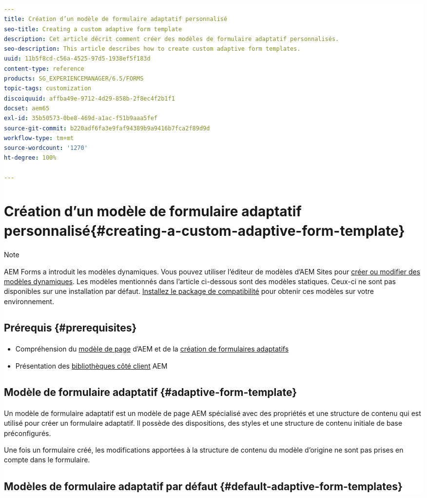 ```yaml
---
title: Création d’un modèle de formulaire adaptatif personnalisé
seo-title: Creating a custom adaptive form template
description: Cet article décrit comment créer des modèles de formulaire adaptatif personnalisés.
seo-description: This article describes how to create custom adaptive form templates.
uuid: 11b5f8cd-c56a-4525-97d5-1938ef5f183d
content-type: reference
products: SG_EXPERIENCEMANAGER/6.5/FORMS
topic-tags: customization
discoiquuid: affba49e-9712-4d29-858b-2f8ec4f2b1f1
docset: aem65
exl-id: 35b50573-0be8-469d-a1ac-f51b9aaa5fef
source-git-commit: b220adf6fa3e9faf94389b9a9416b7fca2f89d9d
workflow-type: tm+mt
source-wordcount: '1270'
ht-degree: 100%

---
```


# Création d’un modèle de formulaire adaptatif personnalisé{#creating-a-custom-adaptive-form-template}

>[!NOTE]
>
>AEM Forms a introduit les modèles dynamiques. Vous pouvez utiliser l’éditeur de modèles d’AEM Sites pour [créer ou modifier des modèles dynamiques](../../forms/using/template-editor.md). Les modèles mentionnés dans l’article ci-dessous sont des modèles statiques. Ceux-ci ne sont pas disponibles sur une installation par défaut. [Installez le package de compatibilité](../../forms/using/compatibility-package.md) pour obtenir ces modèles sur votre environnement.

## Prérequis {#prerequisites}

* Compréhension du [modèle de page](/help/sites-authoring/templates.md) d’AEM et de la [création de formulaires adaptatifs](https://helpx.adobe.com/fr/aem-forms/6-1/introduction-forms-authoring.html)

* Présentation des [bibliothèques côté client](/help/sites-developing/clientlibs.md) AEM

## Modèle de formulaire adaptatif {#adaptive-form-template}

Un modèle de formulaire adaptatif est un modèle de page AEM spécialisé avec des propriétés et une structure de contenu qui est utilisé pour créer un formulaire adaptatif. Il possède des dispositions, des styles et une structure de contenu initiale de base préconfigurés.

Une fois un formulaire créé, les modifications apportées à la structure de contenu du modèle d’origine ne sont pas prises en compte dans le formulaire.

## Modèles de formulaire adaptatif par défaut {#default-adaptive-form-templates}
